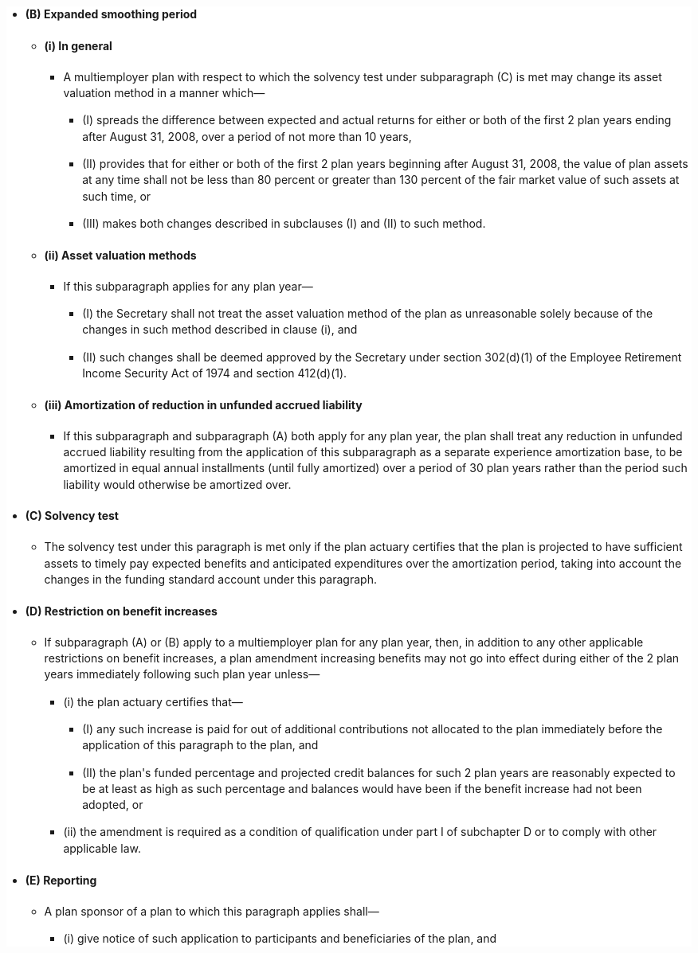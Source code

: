   * #### (B) Expanded smoothing period
    * #### (i) In general
      * A multiemployer plan with respect to which the solvency test under subparagraph (C) is met may change its asset valuation method in a manner which—

        * (I) spreads the difference between expected and actual returns for either or both of the first 2 plan years ending after August 31, 2008, over a period of not more than 10 years,

        * (II) provides that for either or both of the first 2 plan years beginning after August 31, 2008, the value of plan assets at any time shall not be less than 80 percent or greater than 130 percent of the fair market value of such assets at such time, or

        * (III) makes both changes described in subclauses (I) and (II) to such method.

    * #### (ii) Asset valuation methods
      * If this subparagraph applies for any plan year—

        * (I) the Secretary shall not treat the asset valuation method of the plan as unreasonable solely because of the changes in such method described in clause (i), and

        * (II) such changes shall be deemed approved by the Secretary under section 302(d)(1) of the Employee Retirement Income Security Act of 1974 and section 412(d)(1).

    * #### (iii) Amortization of reduction in unfunded accrued liability
      * If this subparagraph and subparagraph (A) both apply for any plan year, the plan shall treat any reduction in unfunded accrued liability resulting from the application of this subparagraph as a separate experience amortization base, to be amortized in equal annual installments (until fully amortized) over a period of 30 plan years rather than the period such liability would otherwise be amortized over.

  * #### (C) Solvency test
    * The solvency test under this paragraph is met only if the plan actuary certifies that the plan is projected to have sufficient assets to timely pay expected benefits and anticipated expenditures over the amortization period, taking into account the changes in the funding standard account under this paragraph.

  * #### (D) Restriction on benefit increases
    * If subparagraph (A) or (B) apply to a multiemployer plan for any plan year, then, in addition to any other applicable restrictions on benefit increases, a plan amendment increasing benefits may not go into effect during either of the 2 plan years immediately following such plan year unless—

      * (i) the plan actuary certifies that—

        * (I) any such increase is paid for out of additional contributions not allocated to the plan immediately before the application of this paragraph to the plan, and

        * (II) the plan's funded percentage and projected credit balances for such 2 plan years are reasonably expected to be at least as high as such percentage and balances would have been if the benefit increase had not been adopted, or


      * (ii) the amendment is required as a condition of qualification under part I of subchapter D or to comply with other applicable law.

  * #### (E) Reporting
    * A plan sponsor of a plan to which this paragraph applies shall—

      * (i) give notice of such application to participants and beneficiaries of the plan, and
